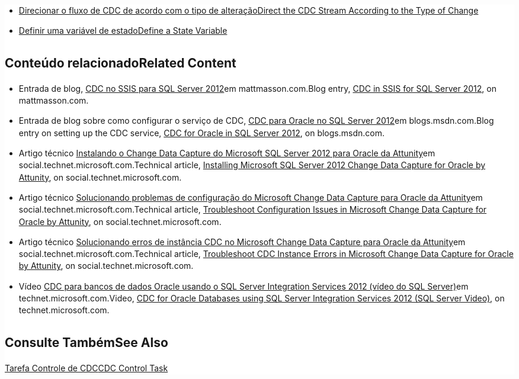 -   [<span data-ttu-id="54a71-264">Direcionar o fluxo de CDC de acordo com o tipo de alteração</span><span class="sxs-lookup"><span data-stu-id="54a71-264">Direct the CDC Stream According to the Type of Change</span></span>](direct-the-cdc-stream-according-to-the-type-of-change.md)  
  
-   [<span data-ttu-id="54a71-265">Definir uma variável de estado</span><span class="sxs-lookup"><span data-stu-id="54a71-265">Define a State Variable</span></span>](define-a-state-variable.md)  
  
## <a name="related-content"></a><span data-ttu-id="54a71-266">Conteúdo relacionado</span><span class="sxs-lookup"><span data-stu-id="54a71-266">Related Content</span></span>  
  
-   <span data-ttu-id="54a71-267">Entrada de blog, [CDC no SSIS para SQL Server 2012](https://www.mattmasson.com/2011/12/cdc-in-ssis-for-sql-server-2012-2/)em mattmasson.com.</span><span class="sxs-lookup"><span data-stu-id="54a71-267">Blog entry, [CDC in SSIS for SQL Server 2012](https://www.mattmasson.com/2011/12/cdc-in-ssis-for-sql-server-2012-2/), on mattmasson.com.</span></span>  
  
-   <span data-ttu-id="54a71-268">Entrada de blog sobre como configurar o serviço de CDC, [CDC para Oracle no SQL Server 2012](https://go.microsoft.com/fwlink/?LinkId=247827)em blogs.msdn.com.</span><span class="sxs-lookup"><span data-stu-id="54a71-268">Blog entry on setting up the CDC service, [CDC for Oracle in SQL Server 2012](https://go.microsoft.com/fwlink/?LinkId=247827), on blogs.msdn.com.</span></span>  
  
-   <span data-ttu-id="54a71-269">Artigo técnico [Instalando o Change Data Capture do Microsoft SQL Server 2012 para Oracle da Attunity](https://go.microsoft.com/fwlink/?LinkId=252958)em social.technet.microsoft.com.</span><span class="sxs-lookup"><span data-stu-id="54a71-269">Technical article, [Installing Microsoft SQL Server 2012 Change Data Capture for Oracle by Attunity](https://go.microsoft.com/fwlink/?LinkId=252958), on social.technet.microsoft.com.</span></span>  
  
-   <span data-ttu-id="54a71-270">Artigo técnico [Solucionando problemas de configuração do Microsoft Change Data Capture para Oracle da Attunity](https://go.microsoft.com/fwlink/?LinkId=252960)em social.technet.microsoft.com.</span><span class="sxs-lookup"><span data-stu-id="54a71-270">Technical article, [Troubleshoot Configuration Issues in Microsoft Change Data Capture for Oracle by Attunity](https://go.microsoft.com/fwlink/?LinkId=252960), on social.technet.microsoft.com.</span></span>  
  
-   <span data-ttu-id="54a71-271">Artigo técnico [Solucionando erros de instância CDC no Microsoft Change Data Capture para Oracle da Attunity](https://go.microsoft.com/fwlink/?LinkId=252961)em social.technet.microsoft.com.</span><span class="sxs-lookup"><span data-stu-id="54a71-271">Technical article, [Troubleshoot CDC Instance Errors in Microsoft Change Data Capture for Oracle by Attunity](https://go.microsoft.com/fwlink/?LinkId=252961), on social.technet.microsoft.com.</span></span>  
  
-   <span data-ttu-id="54a71-272">Vídeo [CDC para bancos de dados Oracle usando o SQL Server Integration Services 2012 (vídeo do SQL Server)](https://technet.microsoft.com/sqlserver/jj218898)em technet.microsoft.com.</span><span class="sxs-lookup"><span data-stu-id="54a71-272">Video, [CDC for Oracle Databases using SQL Server Integration Services 2012 (SQL Server Video)](https://technet.microsoft.com/sqlserver/jj218898), on technet.microsoft.com.</span></span>  
  
## <a name="see-also"></a><span data-ttu-id="54a71-273">Consulte Também</span><span class="sxs-lookup"><span data-stu-id="54a71-273">See Also</span></span>  
 [<span data-ttu-id="54a71-274">Tarefa Controle de CDC</span><span class="sxs-lookup"><span data-stu-id="54a71-274">CDC Control Task</span></span>](../control-flow/cdc-control-task.md)  
  
  
